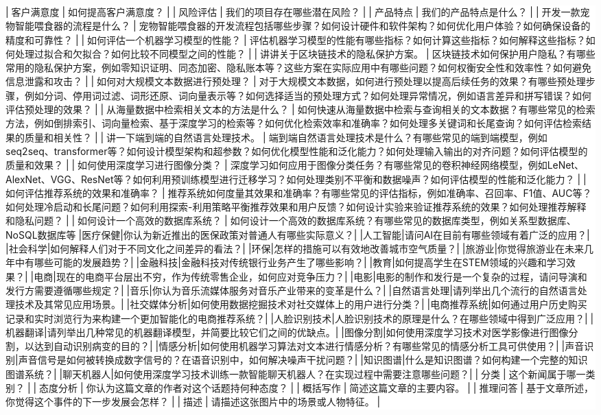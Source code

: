 | 客户满意度 | 如何提高客户满意度？ |
| 风险评估 | 我们的项目存在哪些潜在风险？ |
| 产品特点 | 我们的产品特点是什么？ |
| 开发一款宠物智能喂食器的流程是什么？ | 宠物智能喂食器的开发流程包括哪些步骤？如何设计硬件和软件架构？如何优化用户体验？如何确保设备的精度和可靠性？                                                                                                                                                  |
| 如何评估一个机器学习模型的性能？   | 评估机器学习模型的性能有哪些指标？如何计算这些指标？如何解释这些指标？如何处理过拟合和欠拟合？如何比较不同模型之间的性能？                                                                                                                                               |
| 讲讲关于区块链技术的隐私保护方案。 | 区块链技术如何保护用户隐私？有哪些常用的隐私保护方案，例如零知识证明、同态加密、隐私账本等？这些方案在实际应用中有哪些问题？如何权衡安全性和效率性？如何避免信息泄露和攻击？                                                                             |
| 如何对大规模文本数据进行预处理？   | 对于大规模文本数据，如何进行预处理以提高后续任务的效果？有哪些预处理步骤，例如分词、停用词过滤、词形还原、词向量表示等？如何选择适当的预处理方式？如何处理异常情况，例如语言差异和拼写错误？如何评估预处理的效果？                                             |
| 从海量数据中检索相关文本的方法是什么？ | 如何快速从海量数据中检索与查询相关的文本数据？有哪些常见的检索方法，例如倒排索引、词向量检索、基于深度学习的检索等？如何优化检索效率和准确率？如何处理多关键词和长尾查询？如何评估检索结果的质量和相关性？                                                      |
| 讲一下端到端的自然语言处理技术。   | 端到端自然语言处理技术是什么？有哪些常见的端到端模型，例如seq2seq、transformer等？如何设计模型架构和超参数？如何优化模型性能和泛化能力？如何处理输入输出的对齐问题？如何评估模型的质量和效果？                                                                      |
| 如何使用深度学习进行图像分类？   | 深度学习如何应用于图像分类任务？有哪些常见的卷积神经网络模型，例如LeNet、AlexNet、VGG、ResNet等？如何利用预训练模型进行迁移学习？如何处理类别不平衡和数据噪声？如何评估模型的性能和泛化能力？                                                                        |
| 如何评估推荐系统的效果和准确率？ | 推荐系统如何度量其效果和准确率？有哪些常见的评估指标，例如准确率、召回率、F1值、AUC等？如何处理冷启动和长尾问题？如何利用探索-利用策略平衡推荐效果和用户反馈？如何设计实验来验证推荐系统的效果？如何处理推荐解释和隐私问题？                                 |
| 如何设计一个高效的数据库系统？   | 如何设计一个高效的数据库系统？有哪些常见的数据库类型，例如关系型数据库、NoSQL数据库等
|医疗保健|你认为新近推出的医保政策对普通人有哪些实际意义？|
|人工智能|请问AI在目前有哪些领域有着广泛的应用？|
|社会科学|如何解释人们对于不同文化之间差异的看法？|
|环保|怎样的措施可以有效地改善城市空气质量？|
|旅游业|你觉得旅游业在未来几年中有哪些可能的发展趋势？|
|金融科技|金融科技对传统银行业务产生了哪些影响？|
|教育|如何提高学生在STEM领域的兴趣和学习效果？|
|电商|现在的电商平台层出不穷，作为传统零售企业，如何应对竞争压力？|
|电影|电影的制作和发行是一个复杂的过程，请问导演和发行方需要遵循哪些规定？|
|音乐|你认为音乐流媒体服务对音乐产业带来的变革是什么？|
|自然语言处理|请列举出几个流行的自然语言处理技术及其常见应用场景。|
|社交媒体分析|如何使用数据挖掘技术对社交媒体上的用户进行分类？|
|电商推荐系统|如何通过用户历史购买记录和实时浏览行为来构建一个更加智能化的电商推荐系统？|
|人脸识别技术|人脸识别技术的原理是什么？在哪些领域中得到广泛应用？|
|机器翻译|请列举出几种常见的机器翻译模型，并简要比较它们之间的优缺点。|
|图像分割|如何使用深度学习技术对医学影像进行图像分割，以达到自动识别病变的目的？|
|情感分析|如何使用机器学习算法对文本进行情感分析？有哪些常见的情感分析工具可供使用？|
|声音识别|声音信号是如何被转换成数字信号的？在语音识别中，如何解决噪声干扰问题？|
|知识图谱|什么是知识图谱？如何构建一个完整的知识图谱系统？|
|聊天机器人|如何使用深度学习技术训练一款智能聊天机器人？在实现过程中需要注意哪些问题？|
| 分类 | 这个新闻属于哪一类别？ |
| 态度分析 | 你认为这篇文章的作者对这个话题持何种态度？ |
| 概括写作 | 简述这篇文章的主要内容。 |
| 推理问答 | 基于文章所述，你觉得这个事件的下一步发展会怎样？ |
| 描述 | 请描述这张图片中的场景或人物特征。 |